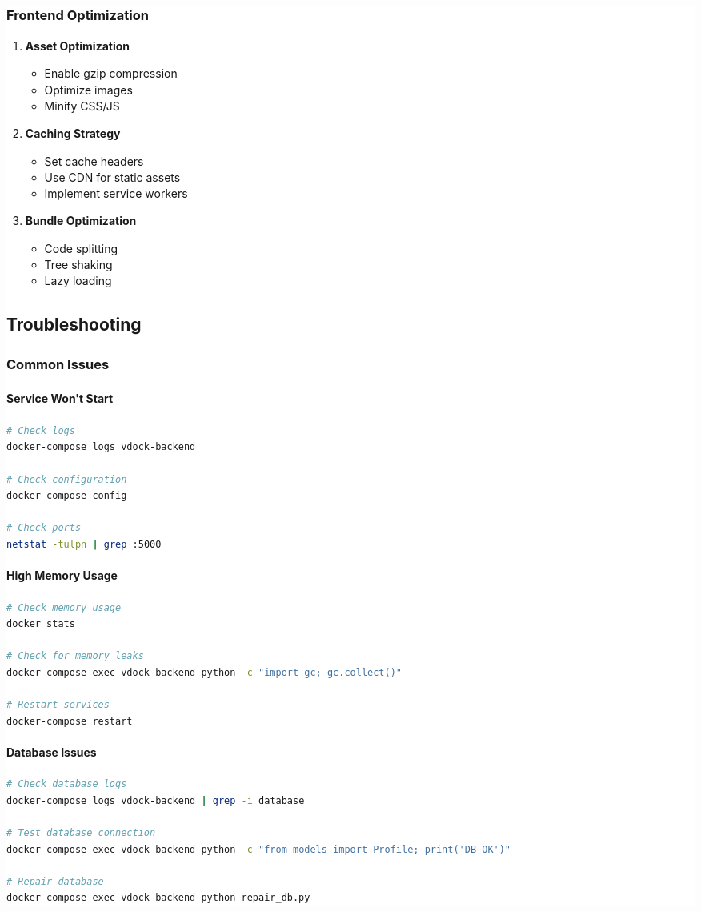 ### Frontend Optimization

1. **Asset Optimization**
   - Enable gzip compression
   - Optimize images
   - Minify CSS/JS

2. **Caching Strategy**
   - Set cache headers
   - Use CDN for static assets
   - Implement service workers

3. **Bundle Optimization**
   - Code splitting
   - Tree shaking
   - Lazy loading

## Troubleshooting

### Common Issues

#### Service Won't Start

```bash
# Check logs
docker-compose logs vdock-backend

# Check configuration
docker-compose config

# Check ports
netstat -tulpn | grep :5000
```

#### High Memory Usage

```bash
# Check memory usage
docker stats

# Check for memory leaks
docker-compose exec vdock-backend python -c "import gc; gc.collect()"

# Restart services
docker-compose restart
```

#### Database Issues

```bash
# Check database logs
docker-compose logs vdock-backend | grep -i database

# Test database connection
docker-compose exec vdock-backend python -c "from models import Profile; print('DB OK')"

# Repair database
docker-compose exec vdock-backend python repair_db.py
```
